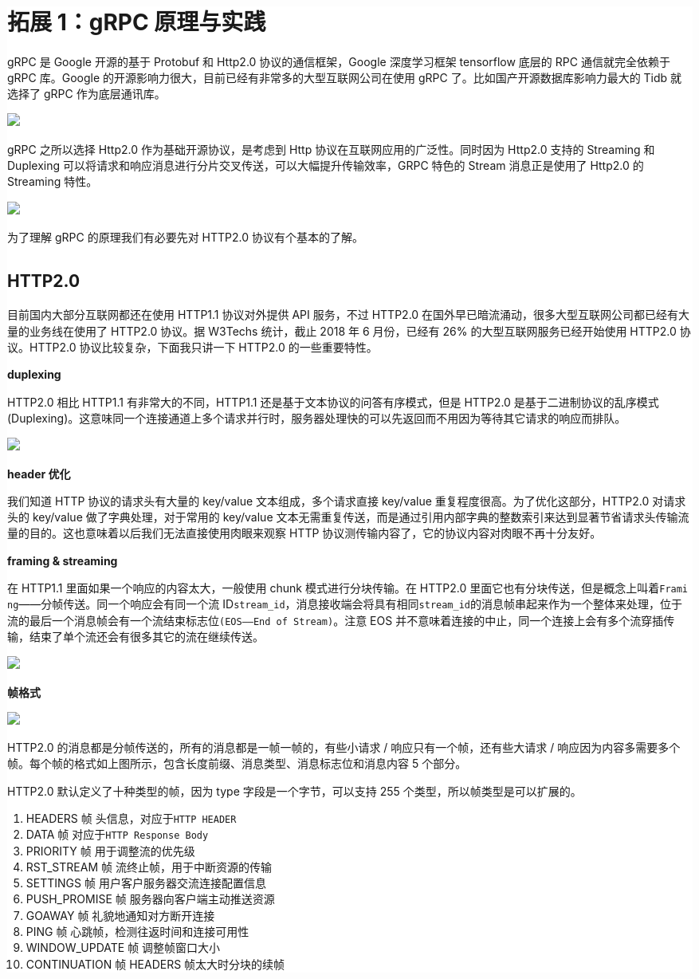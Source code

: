 # 拓展 1：gRPC 原理与实践

gRPC 是 Google 开源的基于 Protobuf 和 Http2.0 协议的通信框架，Google 深度学习框架 tensorflow 底层的 RPC 通信就完全依赖于 gRPC 库。Google 的开源影响力很大，目前已经有非常多的大型互联网公司在使用 gRPC 了。比如国产开源数据库影响力最大的 Tidb 就选择了 gRPC 作为底层通讯库。

![](https://user-gold-cdn.xitu.io/2018/6/4/163c8d8db8d4768e?w=654&h=226&f=png&s=15181)

gRPC 之所以选择 Http2.0 作为基础开源协议，是考虑到 Http 协议在互联网应用的广泛性。同时因为 Http2.0 支持的 Streaming 和 Duplexing 可以将请求和响应消息进行分片交叉传送，可以大幅提升传输效率，GRPC 特色的 Stream 消息正是使用了 Http2.0 的 Streaming 特性。

![](https://user-gold-cdn.xitu.io/2018/6/4/163c8d69cc6cc63b?w=668&h=196&f=png&s=9399)

为了理解 gRPC 的原理我们有必要先对 HTTP2.0 协议有个基本的了解。

## HTTP2.0

目前国内大部分互联网都还在使用 HTTP1.1 协议对外提供 API 服务，不过 HTTP2.0 在国外早已暗流涌动，很多大型互联网公司都已经有大量的业务线在使用了 HTTP2.0 协议。据 W3Techs 统计，截止 2018 年 6 月份，已经有 26% 的大型互联网服务已经开始使用 HTTP2.0 协议。HTTP2.0 协议比较复杂，下面我只讲一下 HTTP2.0 的一些重要特性。

**duplexing**

HTTP2.0 相比 HTTP1.1 有非常大的不同，HTTP1.1 还是基于文本协议的问答有序模式，但是 HTTP2.0 是基于二进制协议的乱序模式 (Duplexing)。这意味同一个连接通道上多个请求并行时，服务器处理快的可以先返回而不用因为等待其它请求的响应而排队。

![](https://user-gold-cdn.xitu.io/2018/6/4/163c8e7a99339e76?w=1009&h=340&f=png&s=47150)

**header 优化**

我们知道 HTTP 协议的请求头有大量的 key/value 文本组成，多个请求直接 key/value 重复程度很高。为了优化这部分，HTTP2.0 对请求头的 key/value 做了字典处理，对于常用的 key/value 文本无需重复传送，而是通过引用内部字典的整数索引来达到显著节省请求头传输流量的目的。这也意味着以后我们无法直接使用肉眼来观察 HTTP 协议测传输内容了，它的协议内容对肉眼不再十分友好。

**framing & streaming**

在 HTTP1.1 里面如果一个响应的内容太大，一般使用 chunk 模式进行分块传输。在 HTTP2.0 里面它也有分块传送，但是概念上叫着`Framing`——分帧传送。同一个响应会有同一个流 ID`stream_id`，消息接收端会将具有相同`stream_id`的消息帧串起来作为一个整体来处理，位于流的最后一个消息帧会有一个流结束标志位`(EOS——End of Stream)`。注意 EOS 并不意味着连接的中止，同一个连接上会有多个流穿插传输，结束了单个流还会有很多其它的流在继续传送。

![](https://user-gold-cdn.xitu.io/2018/6/4/163c8faa521c5315?w=986&h=84&f=png&s=18261)

**帧格式**

![](https://user-gold-cdn.xitu.io/2018/6/4/163c900e3019b85b?w=704&h=301&f=png&s=17078)

HTTP2.0 的消息都是分帧传送的，所有的消息都是一帧一帧的，有些小请求 / 响应只有一个帧，还有些大请求 / 响应因为内容多需要多个帧。每个帧的格式如上图所示，包含长度前缀、消息类型、消息标志位和消息内容 5 个部分。

HTTP2.0 默认定义了十种类型的帧，因为 type 字段是一个字节，可以支持 255 个类型，所以帧类型是可以扩展的。

1.  HEADERS 帧 头信息，对应于`HTTP HEADER`
2.  DATA 帧 对应于`HTTP Response Body`
3.  PRIORITY 帧 用于调整流的优先级
4.  RST\_STREAM 帧 流终止帧，用于中断资源的传输
5.  SETTINGS 帧 用户客户服务器交流连接配置信息
6.  PUSH\_PROMISE 帧 服务器向客户端主动推送资源
7.  GOAWAY 帧 礼貌地通知对方断开连接
8.  PING 帧 心跳帧，检测往返时间和连接可用性
9.  WINDOW\_UPDATE 帧 调整帧窗口大小
10.  CONTINUATION 帧 HEADERS 帧太大时分块的续帧

